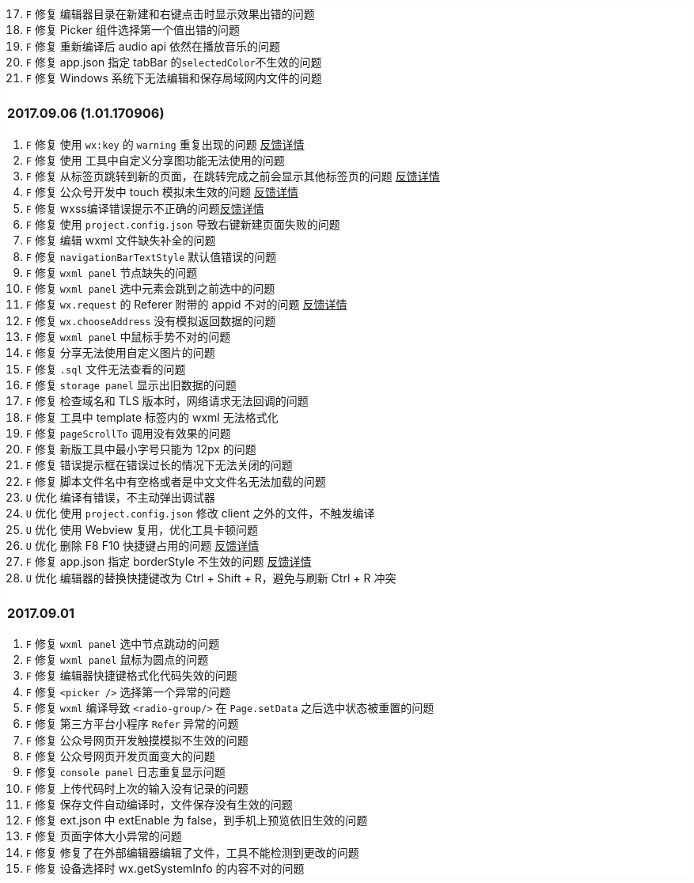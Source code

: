 17.  `F` 修复 编辑器目录在新建和右键点击时显示效果出错的问题
18.  `F` 修复 Picker 组件选择第一个值出错的问题
19.  `F` 修复 重新编译后 audio api 依然在播放音乐的问题
20.  `F` 修复 app.json 指定 tabBar 的`selectedColor`不生效的问题
21.  `F` 修复 Windows 系统下无法编辑和保存局域网内文件的问题

### 2017.09.06 (1.01.170906)

1.  `F` 修复 使用 `wx:key` 的 `warning` 重复出现的问题 [反馈详情](https://developers.weixin.qq.com/community/develop/doc/bd07e03ef7b826574eba58406553bc1f)
2.  `F` 修复 使用 工具中自定义分享图功能无法使用的问题
3.  `F` 修复 从标签页跳转到新的页面，在跳转完成之前会显示其他标签页的问题 [反馈详情](https://developers.weixin.qq.com/community/develop/doc/e727520d0b578edc6e49916bb3366b47)
4.  `F` 修复 公众号开发中 touch 模拟未生效的问题 [反馈详情](https://developers.weixin.qq.com/community/develop/doc/44a661767e1e92c4924dc7ccc47b348a)
5.  `F` 修复 wxss编译错误提示不正确的问题[反馈详情](https://developers.weixin.qq.com/community/develop/doc/60c9b581ec34920804c0e9ef8aa17a81)
6.  `F` 修复 使用 `project.config.json` 导致右键新建页面失败的问题
7.  `F` 修复 编辑 wxml 文件缺失补全的问题
8.  `F` 修复 `navigationBarTextStyle` 默认值错误的问题
9.  `F` 修复 `wxml panel` 节点缺失的问题
10.  `F` 修复 `wxml panel` 选中元素会跳到之前选中的问题
11.  `F` 修复 `wx.request` 的 Referer 附带的 appid 不对的问题 [反馈详情](https://developers.weixin.qq.com/community/develop/doc/b1b3cb258ff0896eb06ca1b3c22746fa)
12.  `F` 修复 `wx.chooseAddress` 没有模拟返回数据的问题
13.  `F` 修复 `wxml panel` 中鼠标手势不对的问题
14.  `F` 修复 分享无法使用自定义图片的问题
15.  `F` 修复 `.sql` 文件无法查看的问题
16.  `F` 修复 `storage panel` 显示出旧数据的问题
17.  `F` 修复 检查域名和 TLS 版本时，网络请求无法回调的问题
18.  `F` 修复 工具中 template 标签内的 wxml 无法格式化
19.  `F` 修复 `pageScrollTo` 调用没有效果的问题
20.  `F` 修复 新版工具中最小字号只能为 12px 的问题
21.  `F` 修复 错误提示框在错误过长的情况下无法关闭的问题
22.  `F` 修复 脚本文件名中有空格或者是中文文件名无法加载的问题
23.  `U` 优化 编译有错误，不主动弹出调试器
24.  `U` 优化 使用 `project.config.json` 修改 client 之外的文件，不触发编译
25.  `U` 优化 使用 Webview 复用，优化工具卡顿问题
26.  `U` 优化 删除 F8 F10 快捷键占用的问题 [反馈详情](https://developers.weixin.qq.com/community/develop/doc/708a5cec8212f06eda3480f5d24120ab)
27.  `F` 修复 app.json 指定 borderStyle 不生效的问题 [反馈详情](https://developers.weixin.qq.com/community/develop/doc/691ae970397971e4b5e4717685def9a7)
28.  `U` 优化 编辑器的替换快捷键改为 Ctrl + Shift + R，避免与刷新 Ctrl + R 冲突

### 2017.09.01

1.  `F` 修复 `wxml panel` 选中节点跳动的问题
2.  `F` 修复 `wxml panel` 鼠标为圆点的问题
3.  `F` 修复 编辑器快捷键格式化代码失效的问题
4.  `F` 修复 `<picker />` 选择第一个异常的问题
5.  `F` 修复 `wxml` 编译导致 `<radio-group/>` 在 `Page.setData` 之后选中状态被重置的问题
6.  `F` 修复 第三方平台小程序 `Refer` 异常的问题
7.  `F` 修复 公众号网页开发触摸模拟不生效的问题
8.  `F` 修复 公众号网页开发页面变大的问题
9.  `F` 修复 `console panel` 日志重复显示问题
10.  `F` 修复 上传代码时上次的输入没有记录的问题
11.  `F` 修复 保存文件自动编译时，文件保存没有生效的问题
12.  `F` 修复 ext.json 中 extEnable 为 false，到手机上预览依旧生效的问题
13.  `F` 修复 页面字体大小异常的问题
14.  `F` 修复 修复了在外部编辑器编辑了文件，工具不能检测到更改的问题
15.  `F` 修复 设备选择时 wx.getSystemInfo 的内容不对的问题
